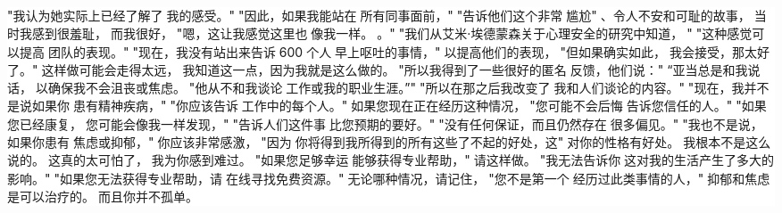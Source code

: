 "我认为她实际上已经了解了
我的感受。"
"因此，如果我能站在
所有同事面前，"
"告诉他们这个非常
尴尬"
、令人不安和可耻的故事，
当时我感到很羞耻，
而我很好，
"嗯，这让我感觉这里也
像我一样。  。"
"我们从艾米·埃德蒙森关于心理安全的研究中知道，
"
"这种感觉可以提高
团队的表现。"
"现在，我没有站出来告诉 600 个人
早上呕吐的事情，"
以提高他们的表现，
"但如果确实如此，
我会接受，那太好了。"
这样做可能会走得太远，
我知道这一点，因为我就是这么做的。
"所以我得到了一些很好的匿名
反馈，他们说："
“亚当总是和我说话，
以确保我不会沮丧或焦虑。
"他从不和我谈论
工作或我的职业生涯。”"
"所以在那之后我改变了
我和人们谈论的内容。"
"现在，我并不是说如果你
患有精神疾病，"
"你应该告诉
工作中的每个人。"
如果您现在正在经历这种情况，
"您可能不会后悔
告诉您信任的人。"
"如果您已经康复，
您可能会像我一样发现，"
"告诉人们这件事
比您预期的要好。"
"没有任何保证，而且仍然存在
很多偏见。"
"我也不是说，如果你患有
焦虑或抑郁，"
你应该非常感激，
"因为
你将得到我所得到的所有这些了不起的好处，这"
对你的性格有好处。
我根本不是这么说的。
这真的太可怕了，
我为你感到难过。
"如果您足够幸运
能够获得专业帮助，"
请这样做。
"我无法告诉你
这对我的生活产生了多大的影响。"
"如果您无法获得专业帮助，请
在线寻找免费资源。"
无论哪种情况，请记住，
"您不是第一个
经历过此类事情的人，"
抑郁和焦虑是可以治疗的。
而且你并不孤单。